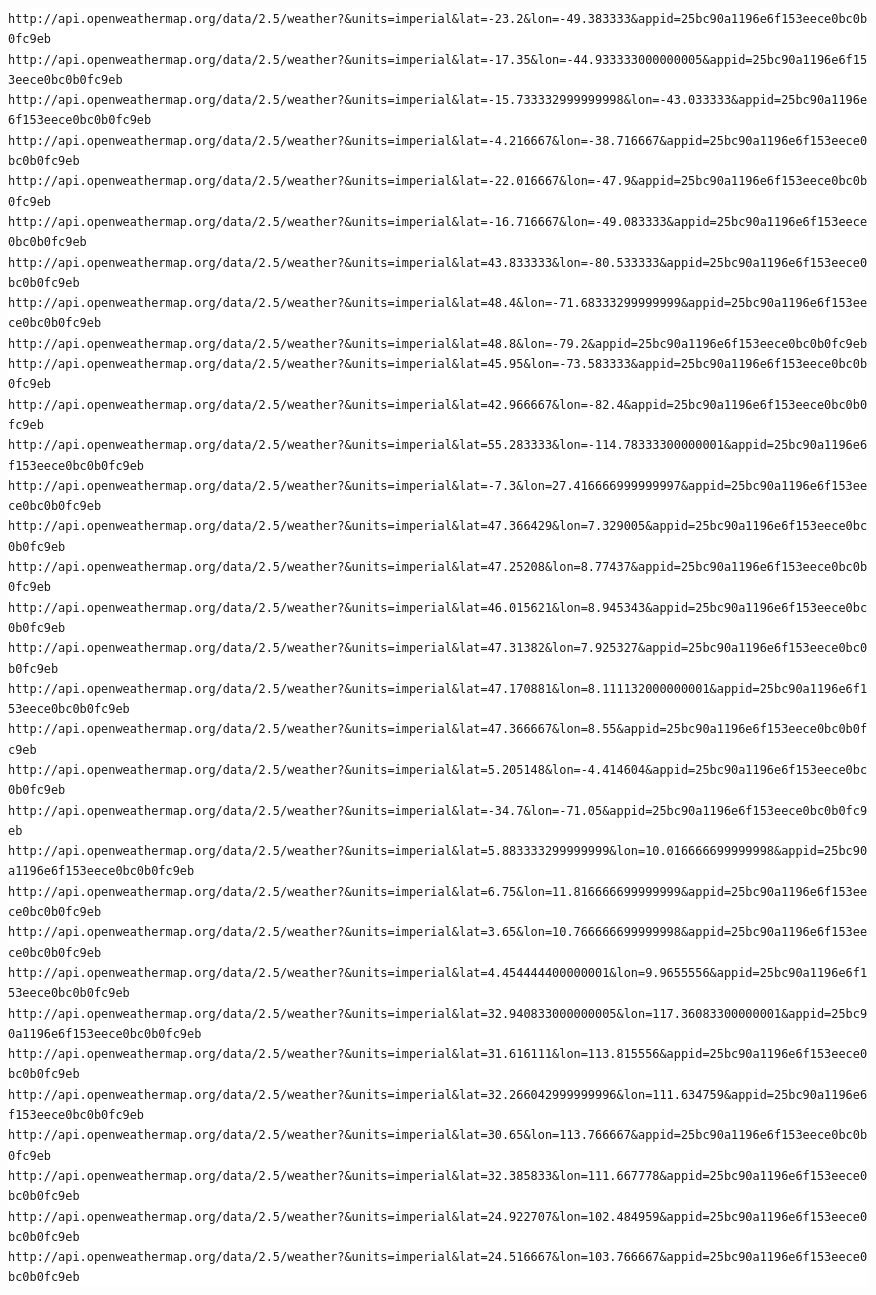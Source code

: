     http://api.openweathermap.org/data/2.5/weather?&units=imperial&lat=-23.2&lon=-49.383333&appid=25bc90a1196e6f153eece0bc0b0fc9eb
    http://api.openweathermap.org/data/2.5/weather?&units=imperial&lat=-17.35&lon=-44.933333000000005&appid=25bc90a1196e6f153eece0bc0b0fc9eb
    http://api.openweathermap.org/data/2.5/weather?&units=imperial&lat=-15.733332999999998&lon=-43.033333&appid=25bc90a1196e6f153eece0bc0b0fc9eb
    http://api.openweathermap.org/data/2.5/weather?&units=imperial&lat=-4.216667&lon=-38.716667&appid=25bc90a1196e6f153eece0bc0b0fc9eb
    http://api.openweathermap.org/data/2.5/weather?&units=imperial&lat=-22.016667&lon=-47.9&appid=25bc90a1196e6f153eece0bc0b0fc9eb
    http://api.openweathermap.org/data/2.5/weather?&units=imperial&lat=-16.716667&lon=-49.083333&appid=25bc90a1196e6f153eece0bc0b0fc9eb
    http://api.openweathermap.org/data/2.5/weather?&units=imperial&lat=43.833333&lon=-80.533333&appid=25bc90a1196e6f153eece0bc0b0fc9eb
    http://api.openweathermap.org/data/2.5/weather?&units=imperial&lat=48.4&lon=-71.68333299999999&appid=25bc90a1196e6f153eece0bc0b0fc9eb
    http://api.openweathermap.org/data/2.5/weather?&units=imperial&lat=48.8&lon=-79.2&appid=25bc90a1196e6f153eece0bc0b0fc9eb
    http://api.openweathermap.org/data/2.5/weather?&units=imperial&lat=45.95&lon=-73.583333&appid=25bc90a1196e6f153eece0bc0b0fc9eb
    http://api.openweathermap.org/data/2.5/weather?&units=imperial&lat=42.966667&lon=-82.4&appid=25bc90a1196e6f153eece0bc0b0fc9eb
    http://api.openweathermap.org/data/2.5/weather?&units=imperial&lat=55.283333&lon=-114.78333300000001&appid=25bc90a1196e6f153eece0bc0b0fc9eb
    http://api.openweathermap.org/data/2.5/weather?&units=imperial&lat=-7.3&lon=27.416666999999997&appid=25bc90a1196e6f153eece0bc0b0fc9eb
    http://api.openweathermap.org/data/2.5/weather?&units=imperial&lat=47.366429&lon=7.329005&appid=25bc90a1196e6f153eece0bc0b0fc9eb
    http://api.openweathermap.org/data/2.5/weather?&units=imperial&lat=47.25208&lon=8.77437&appid=25bc90a1196e6f153eece0bc0b0fc9eb
    http://api.openweathermap.org/data/2.5/weather?&units=imperial&lat=46.015621&lon=8.945343&appid=25bc90a1196e6f153eece0bc0b0fc9eb
    http://api.openweathermap.org/data/2.5/weather?&units=imperial&lat=47.31382&lon=7.925327&appid=25bc90a1196e6f153eece0bc0b0fc9eb
    http://api.openweathermap.org/data/2.5/weather?&units=imperial&lat=47.170881&lon=8.111132000000001&appid=25bc90a1196e6f153eece0bc0b0fc9eb
    http://api.openweathermap.org/data/2.5/weather?&units=imperial&lat=47.366667&lon=8.55&appid=25bc90a1196e6f153eece0bc0b0fc9eb
    http://api.openweathermap.org/data/2.5/weather?&units=imperial&lat=5.205148&lon=-4.414604&appid=25bc90a1196e6f153eece0bc0b0fc9eb
    http://api.openweathermap.org/data/2.5/weather?&units=imperial&lat=-34.7&lon=-71.05&appid=25bc90a1196e6f153eece0bc0b0fc9eb
    http://api.openweathermap.org/data/2.5/weather?&units=imperial&lat=5.883333299999999&lon=10.016666699999998&appid=25bc90a1196e6f153eece0bc0b0fc9eb
    http://api.openweathermap.org/data/2.5/weather?&units=imperial&lat=6.75&lon=11.816666699999999&appid=25bc90a1196e6f153eece0bc0b0fc9eb
    http://api.openweathermap.org/data/2.5/weather?&units=imperial&lat=3.65&lon=10.766666699999998&appid=25bc90a1196e6f153eece0bc0b0fc9eb
    http://api.openweathermap.org/data/2.5/weather?&units=imperial&lat=4.454444400000001&lon=9.9655556&appid=25bc90a1196e6f153eece0bc0b0fc9eb
    http://api.openweathermap.org/data/2.5/weather?&units=imperial&lat=32.940833000000005&lon=117.36083300000001&appid=25bc90a1196e6f153eece0bc0b0fc9eb
    http://api.openweathermap.org/data/2.5/weather?&units=imperial&lat=31.616111&lon=113.815556&appid=25bc90a1196e6f153eece0bc0b0fc9eb
    http://api.openweathermap.org/data/2.5/weather?&units=imperial&lat=32.266042999999996&lon=111.634759&appid=25bc90a1196e6f153eece0bc0b0fc9eb
    http://api.openweathermap.org/data/2.5/weather?&units=imperial&lat=30.65&lon=113.766667&appid=25bc90a1196e6f153eece0bc0b0fc9eb
    http://api.openweathermap.org/data/2.5/weather?&units=imperial&lat=32.385833&lon=111.667778&appid=25bc90a1196e6f153eece0bc0b0fc9eb
    http://api.openweathermap.org/data/2.5/weather?&units=imperial&lat=24.922707&lon=102.484959&appid=25bc90a1196e6f153eece0bc0b0fc9eb
    http://api.openweathermap.org/data/2.5/weather?&units=imperial&lat=24.516667&lon=103.766667&appid=25bc90a1196e6f153eece0bc0b0fc9eb